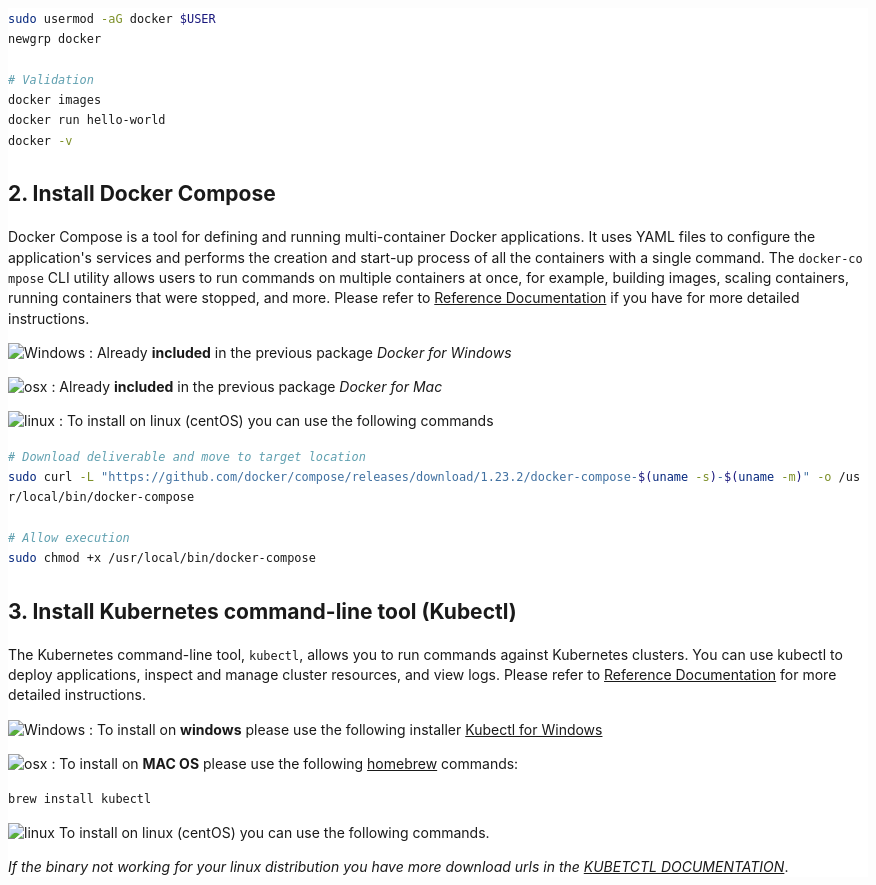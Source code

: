 ```bash
sudo usermod -aG docker $USER
newgrp docker

# Validation
docker images
docker run hello-world
docker -v
```

## 2. Install Docker Compose

Docker Compose is a tool for defining and running multi-container Docker applications. It uses YAML files to configure the application's services and performs the creation and start-up process of all the containers with a single command. The `docker-compose` CLI utility allows users to run commands on multiple containers at once, for example, building images, scaling containers, running containers that were stopped, and more. Please refer to [Reference Documentation](https://docs.docker.com/compose/install/) if you have for more detailed instructions.

![Windows](https://github.com/DataStax-Academy/kubernetes-workshop-online/blob/master/4-materials/images/windows32.png?raw=true) : Already **included** in the previous package *Docker for Windows*

![osx](https://github.com/DataStax-Academy/kubernetes-workshop-online/blob/master/4-materials/images/mac32.png?raw=true) : Already **included** in the previous package *Docker for Mac*

![linux](https://github.com/DataStax-Academy/kubernetes-workshop-online/blob/master/4-materials/images/linux32.png?raw=true) : To install on linux (centOS) you can use the following commands

```bash
# Download deliverable and move to target location
sudo curl -L "https://github.com/docker/compose/releases/download/1.23.2/docker-compose-$(uname -s)-$(uname -m)" -o /usr/local/bin/docker-compose

# Allow execution
sudo chmod +x /usr/local/bin/docker-compose
```

## 3. Install Kubernetes command-line tool (Kubectl)

The Kubernetes command-line tool, `kubectl`, allows you to run commands against Kubernetes clusters. You can use kubectl to deploy applications, inspect and manage cluster resources, and view logs. Please refer to [Reference Documentation](https://kubernetes.io/docs/tasks/tools/install-kubectl/) for more detailed instructions.

![Windows](https://github.com/DataStax-Academy/kubernetes-workshop-online/blob/master/4-materials/images/windows32.png?raw=true) : To install on **windows** please use the following installer [Kubectl for Windows](https://storage.googleapis.com/kubernetes-release/release/v1.18.0/bin/windows/amd64/kubectl.exe)

![osx](https://github.com/DataStax-Academy/kubernetes-workshop-online/blob/master/4-materials/images/mac32.png?raw=true) : To install on **MAC OS** please use the following [homebrew](https://docs.brew.sh/Installation) commands:
```bash
brew install kubectl
```

![linux](https://github.com/DataStax-Academy/kubernetes-workshop-online/blob/master/4-materials/images/linux32.png?raw=true) To install on linux (centOS) you can use the following commands. 

*If the binary not working for your linux distribution you have more download urls in the [KUBETCTL DOCUMENTATION](https://kubernetes.io/docs/tasks/tools/install-kubectl/#install-kubectl-on-linux)*.
